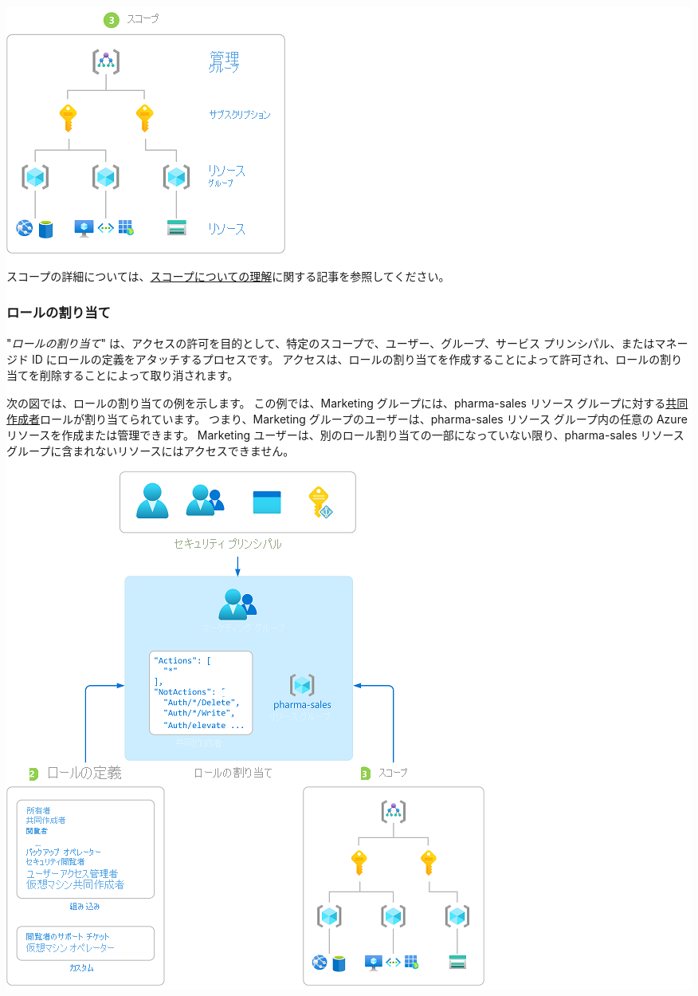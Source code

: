 ![ロール割り当てのスコープ](./media/shared/rbac-scope.png)

スコープの詳細については、[スコープについての理解](scope-overview.md)に関する記事を参照してください。

### <a name="role-assignments"></a>ロールの割り当て

"*ロールの割り当て*" は、アクセスの許可を目的として、特定のスコープで、ユーザー、グループ、サービス プリンシパル、またはマネージド ID にロールの定義をアタッチするプロセスです。 アクセスは、ロールの割り当てを作成することによって許可され、ロールの割り当てを削除することによって取り消されます。

次の図では、ロールの割り当ての例を示します。 この例では、Marketing グループには、pharma-sales リソース グループに対する[共同作成者](built-in-roles.md#contributor)ロールが割り当てられています。 つまり、Marketing グループのユーザーは、pharma-sales リソース グループ内の任意の Azure リソースを作成または管理できます。 Marketing ユーザーは、別のロール割り当ての一部になっていない限り、pharma-sales リソース グループに含まれないリソースにはアクセスできません。

![アクセスを制御するためのロールの割り当て](./media/overview/rbac-overview.png)
